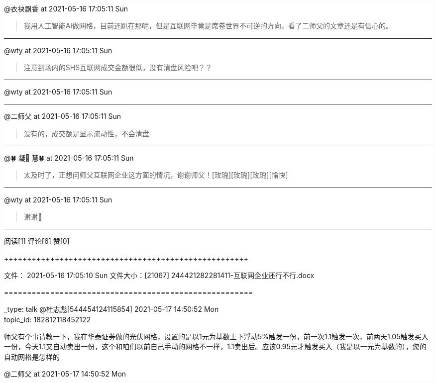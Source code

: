 @衣袂飘香 at 2021-05-16 17:05:11 Sun

> 我用人工智能Ai做网格，目前还趴在那呢，但是互联网毕竟是席卷世界不可逆的方向，看了二师父的文章还是有信心的。

----------

@wty at 2021-05-16 17:05:11 Sun

> 注意到场内的SHS互联网成交金额很低，没有清盘风险吧？？

----------

@wty at 2021-05-16 17:05:11 Sun

> 

----------

@二师父 at 2021-05-16 17:05:11 Sun

> 没有的，成交额是显示流动性，不会清盘

----------

@🍀 凝🌸 慧🍀 at 2021-05-16 17:05:11 Sun

> 太及时了，正想问师父互联网企业这方面的情况，谢谢师父！[玫瑰][玫瑰][玫瑰][愉快]

----------

@wty at 2021-05-16 17:05:11 Sun

> 谢谢🙏

----------



阅读[1]  评论[6]  赞[0] 

+++++++++++++++++++++++++++++++++++++++++++++++++++++

文件：
2021-05-16 17:05:10 Sun
文件大小：[21067]
244421282281411-互联网企业还行不行.docx


======================================================






_type: talk
@杜志彪[544454124115854]
2021-05-17 14:50:52 Mon  
topic_id: 182812118452122

师父有个事请教一下，我在华泰证券做的光伏网格，设置的是以1元为基数上下浮动5%触发一份，前一次1.1触发一次，前两天1.05触发买入一份，今天1.1又自动卖出一份，这个和咱们以前自己手动的网格不一样，1.1卖出后。应该0.95元才触发买入（我是以一元为基数的），您的自动网格是怎样的

@二师父 at 2021-05-17 14:50:52 Mon
